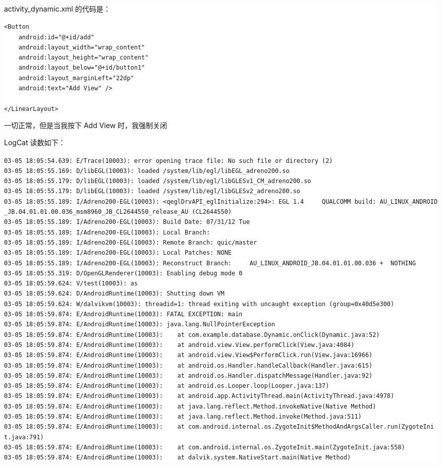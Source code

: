 activity_dynamic.xml 的代码是：

```
<Button
    android:id="@+id/add"
    android:layout_width="wrap_content"
    android:layout_height="wrap_content"
    android:layout_below="@+id/button1"
    android:layout_marginLeft="22dp"
    android:text="Add View" />

</LinearLayout> 
```

一切正常，但是当我按下 Add View 时，我强制关闭

LogCat 读数如下：

```
03-05 18:05:54.639: E/Trace(10003): error opening trace file: No such file or directory (2)
03-05 18:05:55.169: D/libEGL(10003): loaded /system/lib/egl/libEGL_adreno200.so
03-05 18:05:55.179: D/libEGL(10003): loaded /system/lib/egl/libGLESv1_CM_adreno200.so
03-05 18:05:55.179: D/libEGL(10003): loaded /system/lib/egl/libGLESv2_adreno200.so
03-05 18:05:55.189: I/Adreno200-EGL(10003): <qeglDrvAPI_eglInitialize:294>: EGL 1.4     QUALCOMM build: AU_LINUX_ANDROID_JB.04.01.01.00.036_msm8960_JB_CL2644550_release_AU (CL2644550)
03-05 18:05:55.189: I/Adreno200-EGL(10003): Build Date: 07/31/12 Tue
03-05 18:05:55.189: I/Adreno200-EGL(10003): Local Branch: 
03-05 18:05:55.189: I/Adreno200-EGL(10003): Remote Branch: quic/master
03-05 18:05:55.189: I/Adreno200-EGL(10003): Local Patches: NONE
03-05 18:05:55.189: I/Adreno200-EGL(10003): Reconstruct Branch:     AU_LINUX_ANDROID_JB.04.01.01.00.036 +  NOTHING
03-05 18:05:55.319: D/OpenGLRenderer(10003): Enabling debug mode 0
03-05 18:05:59.624: V/test(10003): as
03-05 18:05:59.624: D/AndroidRuntime(10003): Shutting down VM
03-05 18:05:59.624: W/dalvikvm(10003): threadid=1: thread exiting with uncaught exception (group=0x40d5e300)
03-05 18:05:59.874: E/AndroidRuntime(10003): FATAL EXCEPTION: main
03-05 18:05:59.874: E/AndroidRuntime(10003): java.lang.NullPointerException
03-05 18:05:59.874: E/AndroidRuntime(10003):    at com.example.database.Dynamic.onClick(Dynamic.java:52)
03-05 18:05:59.874: E/AndroidRuntime(10003):    at android.view.View.performClick(View.java:4084)
03-05 18:05:59.874: E/AndroidRuntime(10003):    at android.view.View$PerformClick.run(View.java:16966)
03-05 18:05:59.874: E/AndroidRuntime(10003):    at android.os.Handler.handleCallback(Handler.java:615)
03-05 18:05:59.874: E/AndroidRuntime(10003):    at android.os.Handler.dispatchMessage(Handler.java:92)
03-05 18:05:59.874: E/AndroidRuntime(10003):    at android.os.Looper.loop(Looper.java:137)
03-05 18:05:59.874: E/AndroidRuntime(10003):    at android.app.ActivityThread.main(ActivityThread.java:4978)
03-05 18:05:59.874: E/AndroidRuntime(10003):    at java.lang.reflect.Method.invokeNative(Native Method)
03-05 18:05:59.874: E/AndroidRuntime(10003):    at java.lang.reflect.Method.invoke(Method.java:511)
03-05 18:05:59.874: E/AndroidRuntime(10003):    at com.android.internal.os.ZygoteInit$MethodAndArgsCaller.run(ZygoteInit.java:791)
03-05 18:05:59.874: E/AndroidRuntime(10003):    at com.android.internal.os.ZygoteInit.main(ZygoteInit.java:558)
03-05 18:05:59.874: E/AndroidRuntime(10003):    at dalvik.system.NativeStart.main(Native Method) 
```
